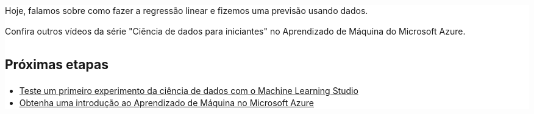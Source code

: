 Hoje, falamos sobre como fazer a regressão linear e fizemos uma previsão usando dados.

Confira outros vídeos da série "Ciência de dados para iniciantes" no Aprendizado de Máquina do Microsoft Azure.

## <a name="next-steps"></a>Próximas etapas
* [Teste um primeiro experimento da ciência de dados com o Machine Learning Studio](machine-learning-create-experiment.md)
* [Obtenha uma introdução ao Aprendizado de Máquina no Microsoft Azure](machine-learning-what-is-machine-learning.md)






